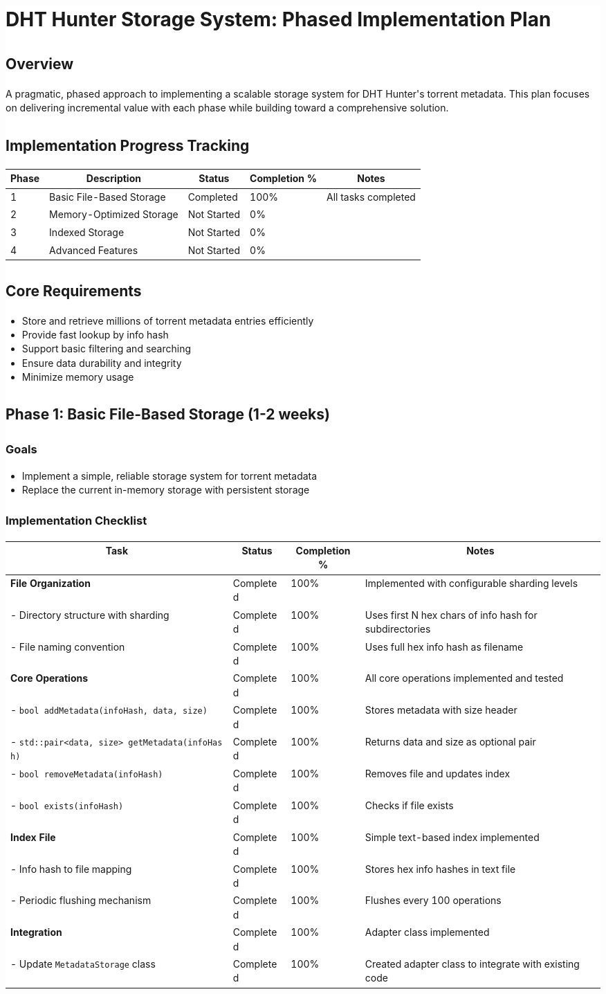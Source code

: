 # DHT Hunter Storage System: Phased Implementation Plan

## Overview

A pragmatic, phased approach to implementing a scalable storage system for DHT Hunter's torrent metadata. This plan focuses on delivering incremental value with each phase while building toward a comprehensive solution.

## Implementation Progress Tracking

| Phase | Description | Status | Completion % | Notes |
|-------|-------------|--------|--------------|-------|
| 1     | Basic File-Based Storage | Completed | 100% | All tasks completed |
| 2     | Memory-Optimized Storage | Not Started | 0% | |
| 3     | Indexed Storage | Not Started | 0% | |
| 4     | Advanced Features | Not Started | 0% | |

## Core Requirements

- Store and retrieve millions of torrent metadata entries efficiently
- Provide fast lookup by info hash
- Support basic filtering and searching
- Ensure data durability and integrity
- Minimize memory usage

## Phase 1: Basic File-Based Storage (1-2 weeks)

### Goals
- Implement a simple, reliable storage system for torrent metadata
- Replace the current in-memory storage with persistent storage

### Implementation Checklist

| Task | Status | Completion % | Notes |
|------|--------|--------------|-------|
| **File Organization** | Completed | 100% | Implemented with configurable sharding levels |
| - Directory structure with sharding | Completed | 100% | Uses first N hex chars of info hash for subdirectories |
| - File naming convention | Completed | 100% | Uses full hex info hash as filename |
| **Core Operations** | Completed | 100% | All core operations implemented and tested |
| - `bool addMetadata(infoHash, data, size)` | Completed | 100% | Stores metadata with size header |
| - `std::pair<data, size> getMetadata(infoHash)` | Completed | 100% | Returns data and size as optional pair |
| - `bool removeMetadata(infoHash)` | Completed | 100% | Removes file and updates index |
| - `bool exists(infoHash)` | Completed | 100% | Checks if file exists |
| **Index File** | Completed | 100% | Simple text-based index implemented |
| - Info hash to file mapping | Completed | 100% | Stores hex info hashes in text file |
| - Periodic flushing mechanism | Completed | 100% | Flushes every 100 operations |
| **Integration** | Completed | 100% | Adapter class implemented |
| - Update `MetadataStorage` class | Completed | 100% | Created adapter class to integrate with existing code |